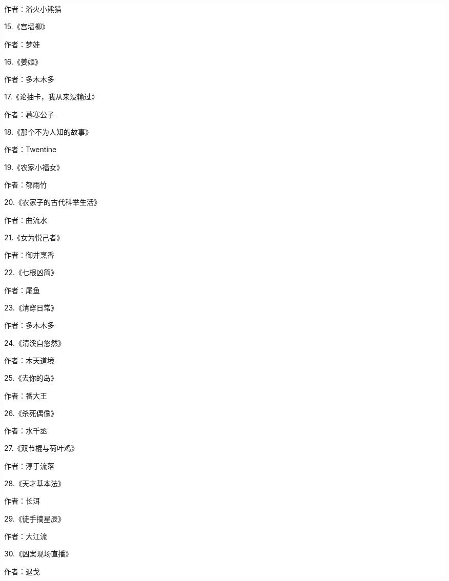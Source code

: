 作者：浴火小熊猫

15.《宫墙柳》

作者：梦娃

16.《姜姬》

作者：多木木多

17.《论抽卡，我从来没输过》

作者：暮寒公子

18.《那个不为人知的故事》

作者：Twentine

19.《农家小福女》

作者：郁雨竹

20.《农家子的古代科举生活》

作者：曲流水

21.《女为悦己者》

作者：御井烹香

22.《七根凶简》

作者：尾鱼

23.《清穿日常》

作者：多木木多

24.《清溪自悠然》

作者：木天道境

25.《去你的岛》

作者：番大王

26.《杀死偶像》

作者：水千丞

27.《双节棍与荷叶鸡》

作者：淳于流落

28.《天才基本法》

作者：长洱

29.《徒手摘星辰》

作者：大江流

30.《凶案现场直播》

作者：退戈
